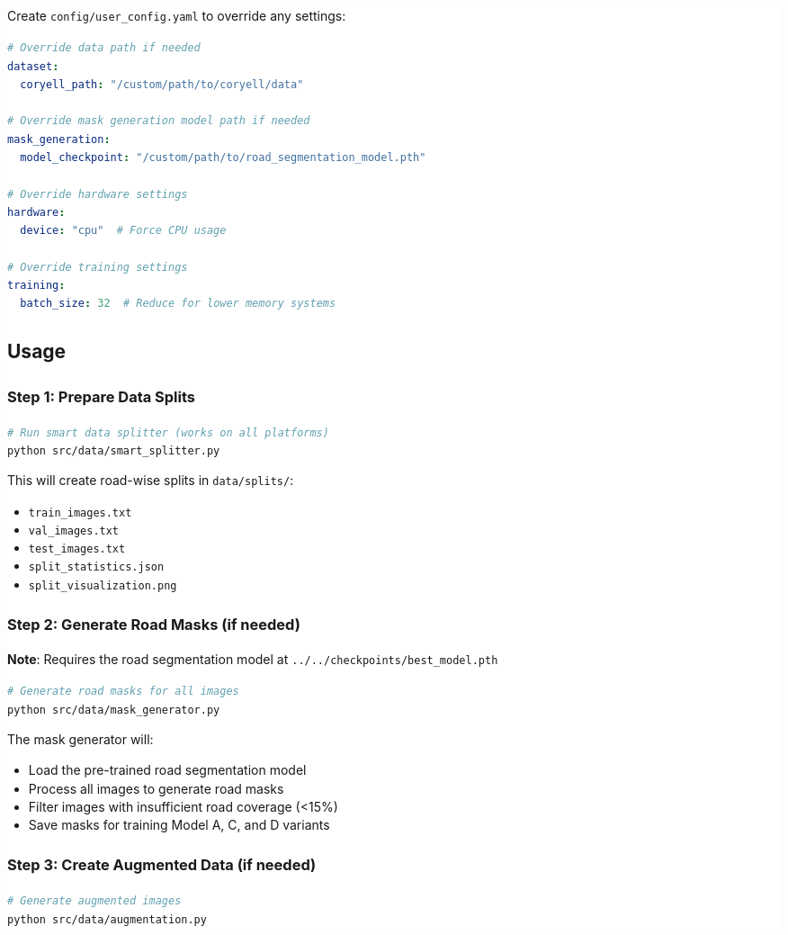 Create `config/user_config.yaml` to override any settings:

```yaml
# Override data path if needed
dataset:
  coryell_path: "/custom/path/to/coryell/data"
  
# Override mask generation model path if needed
mask_generation:
  model_checkpoint: "/custom/path/to/road_segmentation_model.pth"
  
# Override hardware settings
hardware:
  device: "cpu"  # Force CPU usage
  
# Override training settings
training:
  batch_size: 32  # Reduce for lower memory systems
```

## Usage

### Step 1: Prepare Data Splits

```bash
# Run smart data splitter (works on all platforms)
python src/data/smart_splitter.py
```

This will create road-wise splits in `data/splits/`:
- `train_images.txt`
- `val_images.txt` 
- `test_images.txt`
- `split_statistics.json`
- `split_visualization.png`

### Step 2: Generate Road Masks (if needed)

**Note**: Requires the road segmentation model at `../../checkpoints/best_model.pth`

```bash
# Generate road masks for all images
python src/data/mask_generator.py
```

The mask generator will:
- Load the pre-trained road segmentation model
- Process all images to generate road masks
- Filter images with insufficient road coverage (<15%)
- Save masks for training Model A, C, and D variants

### Step 3: Create Augmented Data (if needed)

```bash
# Generate augmented images
python src/data/augmentation.py
```
